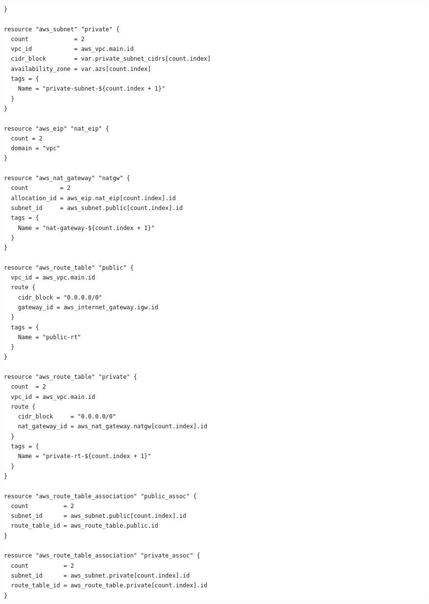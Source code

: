 ```hcl
}

resource "aws_subnet" "private" {
  count             = 2
  vpc_id            = aws_vpc.main.id
  cidr_block        = var.private_subnet_cidrs[count.index]
  availability_zone = var.azs[count.index]
  tags = {
    Name = "private-subnet-${count.index + 1}"
  }
}

resource "aws_eip" "nat_eip" {
  count = 2
  domain = "vpc"
}

resource "aws_nat_gateway" "natgw" {
  count         = 2
  allocation_id = aws_eip.nat_eip[count.index].id
  subnet_id     = aws_subnet.public[count.index].id
  tags = {
    Name = "nat-gateway-${count.index + 1}"
  }
}

resource "aws_route_table" "public" {
  vpc_id = aws_vpc.main.id
  route {
    cidr_block = "0.0.0.0/0"
    gateway_id = aws_internet_gateway.igw.id
  }
  tags = {
    Name = "public-rt"
  }
}

resource "aws_route_table" "private" {
  count  = 2
  vpc_id = aws_vpc.main.id
  route {
    cidr_block     = "0.0.0.0/0"
    nat_gateway_id = aws_nat_gateway.natgw[count.index].id
  }
  tags = {
    Name = "private-rt-${count.index + 1}"
  }
}

resource "aws_route_table_association" "public_assoc" {
  count          = 2
  subnet_id      = aws_subnet.public[count.index].id
  route_table_id = aws_route_table.public.id
}

resource "aws_route_table_association" "private_assoc" {
  count          = 2
  subnet_id      = aws_subnet.private[count.index].id
  route_table_id = aws_route_table.private[count.index].id
}
```
